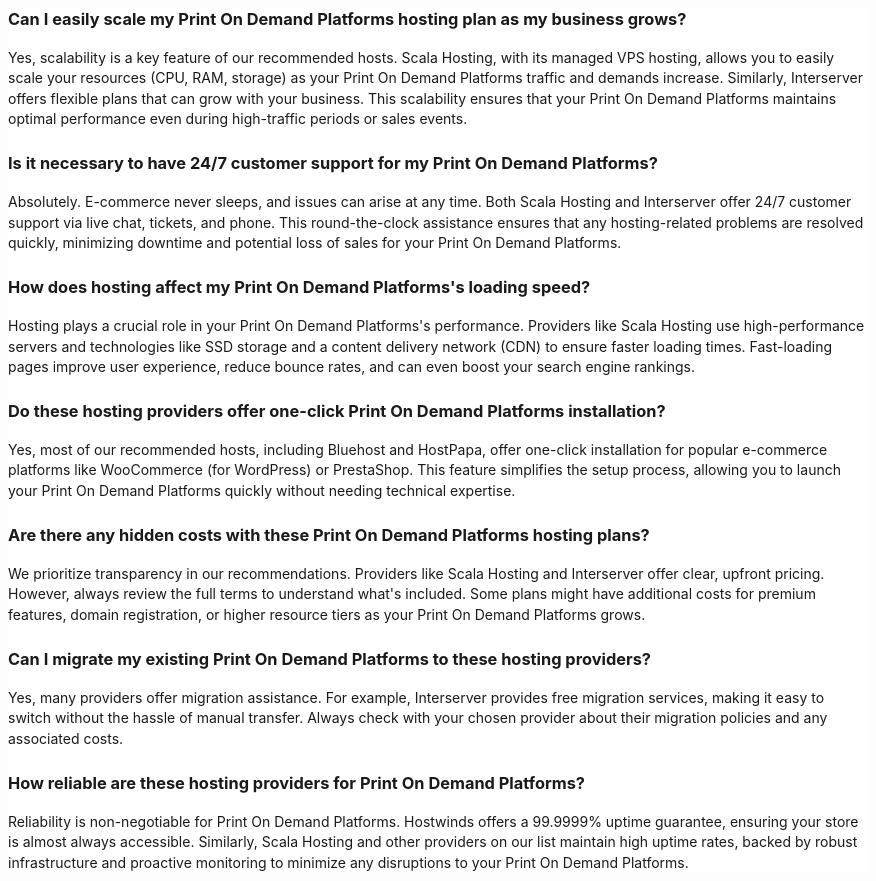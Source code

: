 ### Can I easily scale my Print On Demand Platforms hosting plan as my business grows? 
Yes, scalability is a key feature of our recommended hosts. Scala Hosting, with its managed VPS hosting, allows you to easily scale your resources (CPU, RAM, storage) as your Print On Demand Platforms traffic and demands increase. Similarly, Interserver offers flexible plans that can grow with your business. This scalability ensures that your Print On Demand Platforms maintains optimal performance even during high-traffic periods or sales events.

### Is it necessary to have 24/7 customer support for my Print On Demand Platforms? 
Absolutely. E-commerce never sleeps, and issues can arise at any time. Both Scala Hosting and Interserver offer 24/7 customer support via live chat, tickets, and phone. This round-the-clock assistance ensures that any hosting-related problems are resolved quickly, minimizing downtime and potential loss of sales for your Print On Demand Platforms.

### How does hosting affect my Print On Demand Platforms's loading speed? 
Hosting plays a crucial role in your Print On Demand Platforms's performance. Providers like Scala Hosting use high-performance servers and technologies like SSD storage and a content delivery network (CDN) to ensure faster loading times. Fast-loading pages improve user experience, reduce bounce rates, and can even boost your search engine rankings.

### Do these hosting providers offer one-click Print On Demand Platforms installation? 
Yes, most of our recommended hosts, including Bluehost and HostPapa, offer one-click installation for popular e-commerce platforms like WooCommerce (for WordPress) or PrestaShop. This feature simplifies the setup process, allowing you to launch your Print On Demand Platforms quickly without needing technical expertise.

### Are there any hidden costs with these Print On Demand Platforms hosting plans? 
We prioritize transparency in our recommendations. Providers like Scala Hosting and Interserver offer clear, upfront pricing. However, always review the full terms to understand what's included. Some plans might have additional costs for premium features, domain registration, or higher resource tiers as your Print On Demand Platforms grows.

### Can I migrate my existing Print On Demand Platforms to these hosting providers? 
Yes, many providers offer migration assistance. For example, Interserver provides free migration services, making it easy to switch without the hassle of manual transfer. Always check with your chosen provider about their migration policies and any associated costs.

### How reliable are these hosting providers for Print On Demand Platforms? 
Reliability is non-negotiable for Print On Demand Platforms. Hostwinds offers a 99.9999% uptime guarantee, ensuring your store is almost always accessible. Similarly, Scala Hosting and other providers on our list maintain high uptime rates, backed by robust infrastructure and proactive monitoring to minimize any disruptions to your Print On Demand Platforms.
